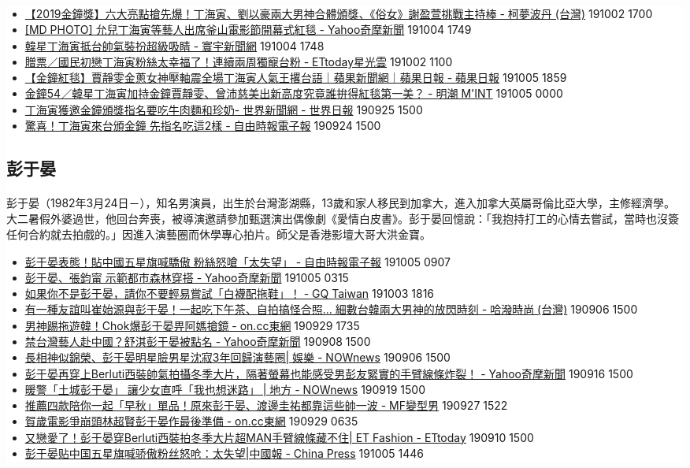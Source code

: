 - [【2019金鐘獎】六大亮點搶先爆！丁海寅、劉以豪兩大男神合體頒獎、《俗女》謝盈萱挑戰主持棒 - 柯夢波丹 (台灣)](https://www.cosmopolitan.com/tw/entertainment/movies/g29332877/golden-bell-awards-2019-must-see/ "【2019金鐘獎】六大亮點搶先爆！丁海寅、劉以豪兩大男神合體頒獎、《俗女》謝盈萱挑戰主持棒 - 柯夢波丹 (台灣)") 191002 1700
- [[MD PHOTO] 允兒丁海寅等藝人出席釜山電影節開幕式紅毯 - Yahoo奇摩新聞](https://tw.news.yahoo.com/md-photo-%E5%85%81%E5%85%92%E4%B8%81%E6%B5%B7%E5%AF%85%E7%AD%89%E8%97%9D%E4%BA%BA%E5%87%BA%E5%B8%AD%E9%87%9C%E5%B1%B1%E9%9B%BB%E5%BD%B1%E7%AF%80%E9%96%8B%E5%B9%95%E5%BC%8F%E7%B4%85%E6%AF%AF-094948475.html "[MD PHOTO] 允兒丁海寅等藝人出席釜山電影節開幕式紅毯 - Yahoo奇摩新聞") 191004 1749
- [韓星丁海寅抵台帥氣裝扮超級吸睛 - 寰宇新聞網](http://globalnewstv.com.tw/201910/82959/ "韓星丁海寅抵台帥氣裝扮超級吸睛 - 寰宇新聞網") 191004 1748
- [贈票／國民初戀丁海寅粉絲太幸福了！連續兩周獨寵台粉 - ETtoday星光雲](https://star.ettoday.net/news/1547767 "贈票／國民初戀丁海寅粉絲太幸福了！連續兩周獨寵台粉 - ETtoday星光雲") 191002 1100
- [【金鐘紅毯】賈靜雯金蔥女神壓軸震全場丁海寅人氣王撂台語｜蘋果新聞網｜蘋果日報 - 蘋果日報](https://tw.appledaily.com/new/realtime/20191005/1644177/ "【金鐘紅毯】賈靜雯金蔥女神壓軸震全場丁海寅人氣王撂台語｜蘋果新聞網｜蘋果日報 - 蘋果日報") 191005 1859
- [金鐘54／韓星丁海寅加持金鐘賈靜雯、曾沛慈美出新高度究竟誰拚得紅毯第一美？ - 明潮 M'INT](https://www.mingweekly.com/fashion/redcarpet/content-19115.html "金鐘54／韓星丁海寅加持金鐘賈靜雯、曾沛慈美出新高度究竟誰拚得紅毯第一美？ - 明潮 M'INT") 191005 0000
- [丁海寅獲邀金鐘頒獎指名要吃牛肉麵和珍奶- 世界新聞網 - 世界日報](https://www.worldjournal.com/6525908/article-%E4%B8%81%E6%B5%B7%E5%AF%85%E7%8D%B2%E9%82%80%E9%87%91%E9%90%98%E9%A0%92%E7%8D%8E-%E6%8C%87%E5%90%8D%E8%A6%81%E5%90%83%E7%89%9B%E8%82%89%E9%BA%B5%E5%92%8C%E7%8F%8D%E5%A5%B6/ "丁海寅獲邀金鐘頒獎指名要吃牛肉麵和珍奶- 世界新聞網 - 世界日報") 190925 1500
- [驚喜！丁海寅來台頒金鐘 先指名吃這2樣 - 自由時報電子報](https://ent.ltn.com.tw/news/breakingnews/2925178 "驚喜！丁海寅來台頒金鐘 先指名吃這2樣 - 自由時報電子報") 190924 1500

## 彭于晏

彭于晏（1982年3月24日－），知名男演員，出生於台灣澎湖縣，13歲和家人移民到加拿大，進入加拿大英屬哥倫比亞大學，主修經濟學。大二暑假外婆過世，他回台奔喪，被導演邀請參加甄選演出偶像劇《愛情白皮書》。彭于晏回憶說：「我抱持打工的心情去嘗試，當時也沒簽任何合約就去拍戲的。」因進入演藝圈而休學專心拍片。師父是香港影壇大哥大洪金寶。
- [彭于晏表態！貼中國五星旗喊驕傲 粉絲怒嗆「太失望」 - 自由時報電子報](https://ent.ltn.com.tw/news/breakingnews/2936892 "彭于晏表態！貼中國五星旗喊驕傲 粉絲怒嗆「太失望」 - 自由時報電子報") 191005 0907
- [彭于晏、張鈞甯 示範都市森林穿搭 - Yahoo奇摩新聞](https://tw.news.yahoo.com/%E5%BD%AD%E4%BA%8E%E6%99%8F-%E5%BC%B5%E9%88%9E%E7%94%AF-%E7%A4%BA%E7%AF%84%E9%83%BD%E5%B8%82%E6%A3%AE%E6%9E%97%E7%A9%BF%E6%90%AD-191503072.html "彭于晏、張鈞甯 示範都市森林穿搭 - Yahoo奇摩新聞") 191005 0315
- [如果你不是彭于晏，請你不要輕易嘗試「白襪配拖鞋」！ - GQ Taiwan](https://www.gq.com.tw/fashion/fashion-news/content-40869.html "如果你不是彭于晏，請你不要輕易嘗試「白襪配拖鞋」！ - GQ Taiwan") 191003 1816
- [有一種友誼叫崔始源與彭于晏！一起吃下午茶、自拍搞怪合照... 細數台韓兩大男神的放閃時刻 - 哈潑時尚 (台灣)](https://www.harpersbazaar.com/tw/celebrity/celebritynews/g28894039/siwonchoi-eddiepeng-friendship/ "有一種友誼叫崔始源與彭于晏！一起吃下午茶、自拍搞怪合照... 細數台韓兩大男神的放閃時刻 - 哈潑時尚 (台灣)") 190906 1500
- [男神踢拖遊韓！Chok爆彭于晏畀阿媽搶鏡 - on.cc東網](https://hk.on.cc/hk/bkn/cnt/entertainment/20190929/bkn-20190929173343761-0929_00862_001.html "男神踢拖遊韓！Chok爆彭于晏畀阿媽搶鏡 - on.cc東網") 190929 1735
- [禁台灣藝人赴中國？舒淇彭于晏被點名 - Yahoo奇摩新聞](https://tw.news.yahoo.com/%E7%A6%81%E5%8F%B0%E7%81%A3%E8%97%9D%E4%BA%BA%E8%B5%B4%E4%B8%AD%E5%9C%8B-%E8%88%92%E6%B7%87%E5%BD%AD%E4%BA%8E%E6%99%8F%E8%A2%AB%E9%BB%9E%E5%90%8D-041503820.html "禁台灣藝人赴中國？舒淇彭于晏被點名 - Yahoo奇摩新聞") 190908 1500
- [長相神似錦榮、彭于晏明星臉男星沈寂3年回歸演藝圈| 娛樂 - NOWnews](https://www.nownews.com/news/20190906/3614014/ "長相神似錦榮、彭于晏明星臉男星沈寂3年回歸演藝圈| 娛樂 - NOWnews") 190906 1500
- [彭于晏再穿上Berluti西裝帥氣拍攝冬季大片，隔著螢幕也能感受男彭友緊實的手臂線條炸裂！ - Yahoo奇摩新聞](https://tw.news.yahoo.com/%E5%BD%AD%E4%BA%8E%E6%99%8F%E5%86%8D%E7%A9%BF%E4%B8%8A-berluti%E8%A5%BF%E8%A3%9D%E5%B8%A5%E6%B0%A3%E6%8B%8D%E6%94%9D%E5%86%AC%E5%AD%A3%E5%A4%A7%E7%89%87%E9%9A%94%E8%91%97%E8%9E%A2%E5%B9%95%E4%B9%9F%E8%83%BD%E6%84%9F%E5%8F%97%E7%94%B7%E5%BD%AD%E5%8F%8B%E7%B7%8A%E5%AF%A6%E7%9A%84%E6%89%8B%E8%87%82%E7%B7%9A%E6%A2%9D%E7%82%B8%E8%A3%82-140914785.html "彭于晏再穿上Berluti西裝帥氣拍攝冬季大片，隔著螢幕也能感受男彭友緊實的手臂線條炸裂！ - Yahoo奇摩新聞") 190916 1500
- [暖警「土城彭于晏」 讓少女直呼「我也想迷路」 | 地方 - NOWnews](https://www.nownews.com/news/20190919/3639536/ "暖警「土城彭于晏」 讓少女直呼「我也想迷路」 | 地方 - NOWnews") 190919 1500
- [推薦四款陪你一起「早秋」單品！原來彭于晏、渡邊圭祐都靠這些帥一波 - MF變型男](https://mf.techbang.com/posts/9167-recommend-four-accompany-you-with-the-early-autumn-single-product-originally-peng-yuxuan-watanabe-guiyou-all-rely-on-these-handsome-wave "推薦四款陪你一起「早秋」單品！原來彭于晏、渡邊圭祐都靠這些帥一波 - MF變型男") 190927 1522
- [賀歲電影爭崩頭林超賢彭于晏作最後準備 - on.cc東網](https://hk.on.cc/hk/bkn/cnt/entertainment/20190929/bkn-20190929063049406-0929_00862_001.html "賀歲電影爭崩頭林超賢彭于晏作最後準備 - on.cc東網") 190929 0635
- [又戀愛了！彭于晏穿Berluti西裝拍冬季大片超MAN手臂線條藏不住| ET Fashion - ETtoday](https://fashion.ettoday.net/news/1531985 "又戀愛了！彭于晏穿Berluti西裝拍冬季大片超MAN手臂線條藏不住| ET Fashion - ETtoday") 190910 1500
- [彭于晏贴中国五星旗喊骄傲粉丝怒呛：太失望|中國報 - China Press](http://www.chinapress.com.my/20191005/%E5%BD%AD%E4%BA%8E%E6%99%8F%E8%B4%B4%E4%B8%AD%E5%9B%BD%E4%BA%94%E6%98%9F%E6%97%97%E5%96%8A%E9%AA%84%E5%82%B2-%E7%B2%89%E4%B8%9D%E6%80%92%E5%91%9B%EF%BC%9A%E5%A4%AA%E5%A4%B1%E6%9C%9B/ "彭于晏贴中国五星旗喊骄傲粉丝怒呛：太失望|中國報 - China Press") 191005 1446